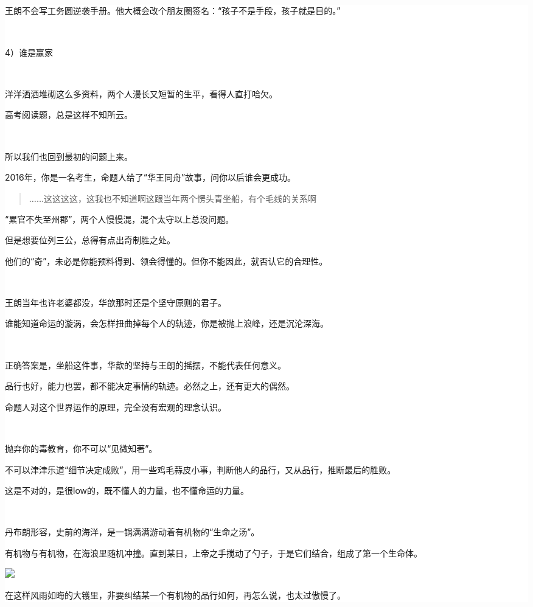 王朗不会写工务圆逆袭手册。他大概会改个朋友圈签名：“孩子不是手段，孩子就是目的。”

&nbsp;





4）谁是赢家

&nbsp;

洋洋洒洒堆砌这么多资料，两个人漫长又短暂的生平，看得人直打哈欠。

高考阅读题，总是这样不知所云。

&nbsp;

所以我们也回到最初的问题上来。

2016年，你是一名考生，命题人给了“华王同舟”故事，问你以后谁会更成功。



> <section class="js_blockquote_digest"><section>……这这这这，这我也不知道啊这跟当年两个愣头青坐船，有个毛线的关系啊</section></section>



“累官不失至州郡”，两个人慢慢混，混个太守以上总没问题。

但是想要位列三公，总得有点出奇制胜之处。

他们的“奇”，未必是你能预料得到、领会得懂的。但你不能因此，就否认它的合理性。

&nbsp;

王朗当年也许老婆都没，华歆那时还是个坚守原则的君子。

谁能知道命运的漩涡，会怎样扭曲掉每个人的轨迹，你是被抛上浪峰，还是沉沦深海。

&nbsp;

正确答案是，坐船这件事，华歆的坚持与王朗的摇摆，不能代表任何意义。

品行也好，能力也罢，都不能决定事情的轨迹。必然之上，还有更大的偶然。

命题人对这个世界运作的原理，完全没有宏观的理念认识。

&nbsp;

抛弃你的毒教育，你不可以“见微知著”。

不可以津津乐道“细节决定成败”，用一些鸡毛蒜皮小事，判断他人的品行，又从品行，推断最后的胜败。

这是不对的，是很low的，既不懂人的力量，也不懂命运的力量。

&nbsp;

丹布朗形容，史前的海洋，是一锅满满游动着有机物的“生命之汤”。

有机物与有机物，在海浪里随机冲撞。直到某日，上帝之手搅动了勺子，于是它们结合，组成了第一个生命体。

<img class="rich_pages" data-ratio="0.5611111111111111" data-s="300,640" src="https://mmbiz.qpic.cn/mmbiz_jpg/Ok4hZ0tV6r4iceAC1ibrbsS8GdRHhVLAnP10U45bftNriaTxlVczO40We5icFqg0dF5whcryATcryBF7aHd62RWfRw/640?wx_fmt=jpeg" data-type="jpeg" data-w="1080" style=""/>



在这样风雨如晦的大镬里，非要纠结某一个有机物的品行如何，再怎么说，也太过傲慢了。
